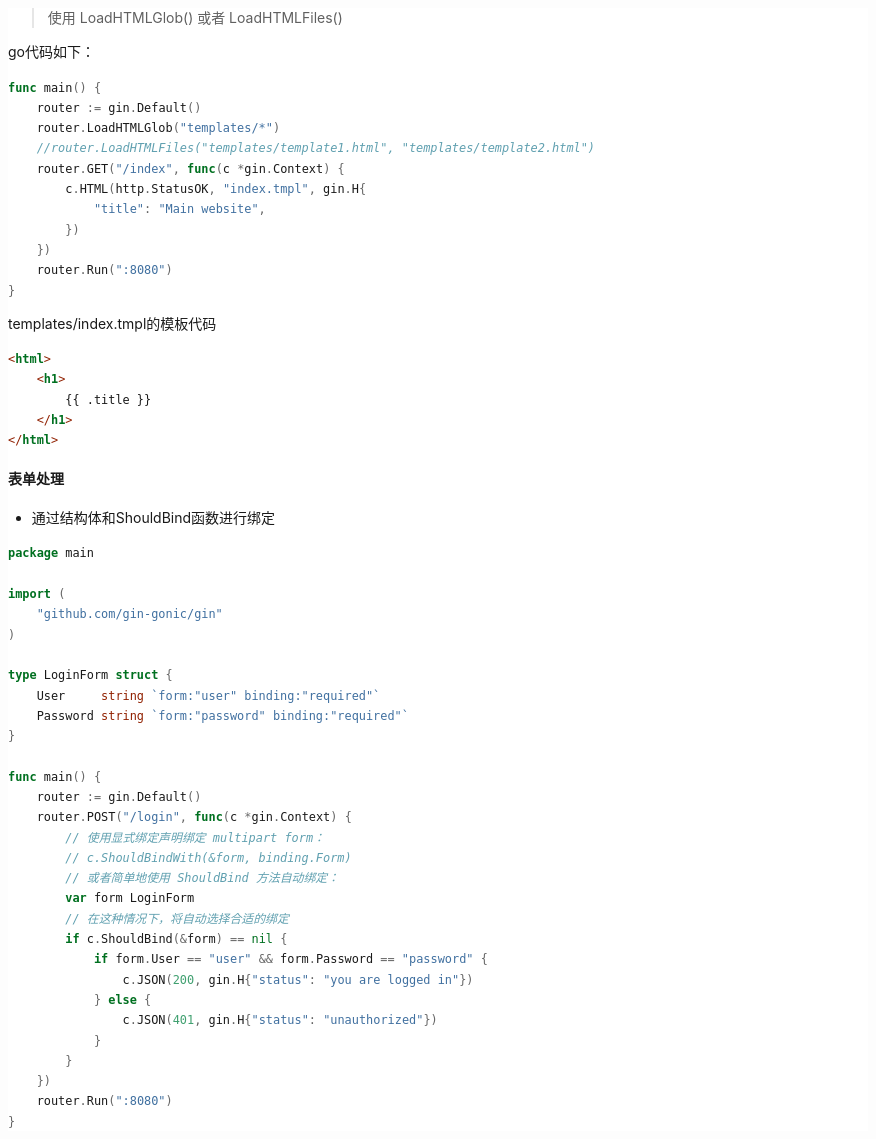 > 使用 LoadHTMLGlob() 或者 LoadHTMLFiles()

go代码如下：

```go
func main() {
	router := gin.Default()
	router.LoadHTMLGlob("templates/*")
	//router.LoadHTMLFiles("templates/template1.html", "templates/template2.html")
	router.GET("/index", func(c *gin.Context) {
		c.HTML(http.StatusOK, "index.tmpl", gin.H{
			"title": "Main website",
		})
	})
	router.Run(":8080")
}

```

templates/index.tmpl的模板代码

```html
<html>
	<h1>
		{{ .title }}
	</h1>
</html>
```

#### 表单处理

* 通过结构体和ShouldBind函数进行绑定

```go
package main

import (
	"github.com/gin-gonic/gin"
)

type LoginForm struct {
	User     string `form:"user" binding:"required"`
	Password string `form:"password" binding:"required"`
}

func main() {
	router := gin.Default()
	router.POST("/login", func(c *gin.Context) {
		// 使用显式绑定声明绑定 multipart form：
		// c.ShouldBindWith(&form, binding.Form)
		// 或者简单地使用 ShouldBind 方法自动绑定：
		var form LoginForm
		// 在这种情况下，将自动选择合适的绑定
		if c.ShouldBind(&form) == nil {
			if form.User == "user" && form.Password == "password" {
				c.JSON(200, gin.H{"status": "you are logged in"})
			} else {
				c.JSON(401, gin.H{"status": "unauthorized"})
			}
		}
	})
	router.Run(":8080")
}
```

